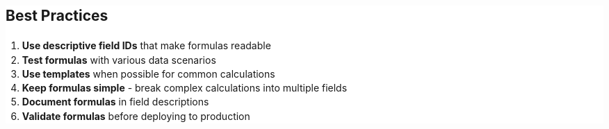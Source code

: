 ## Best Practices

1. **Use descriptive field IDs** that make formulas readable
2. **Test formulas** with various data scenarios
3. **Use templates** when possible for common calculations
4. **Keep formulas simple** - break complex calculations into multiple fields
5. **Document formulas** in field descriptions
6. **Validate formulas** before deploying to production 